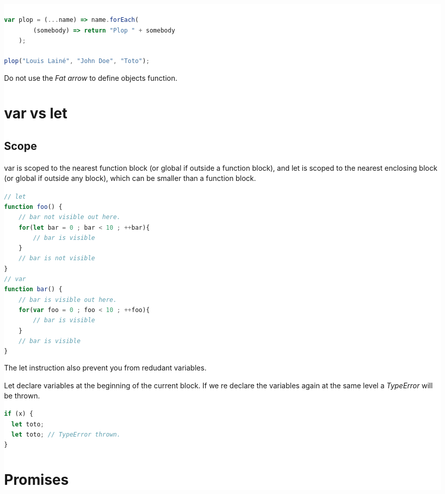 ```javascript 

var plop = (...name) => name.forEach(
        (somebody) => return "Plop " + somebody
    );

plop("Louis Lainé", "John Doe", "Toto");
```

Do not use the _Fat arrow_ to define objects function. 


# var vs let 

## Scope

var is scoped to the nearest function block (or global if outside a function block), and let is scoped to the nearest enclosing block (or global if outside any block), which can be smaller than a function block.

```javascript 
// let 
function foo() {
    // bar not visible out here.
    for(let bar = 0 ; bar < 10 ; ++bar){
        // bar is visible 
    }
    // bar is not visible
}
// var
function bar() {
    // bar is visible out here.
    for(var foo = 0 ; foo < 10 ; ++foo){
        // bar is visible 
    }
    // bar is visible
}
```

The let instruction also prevent you from redudant variables. 

Let declare variables at the beginning of the current block. If we re declare the variables again at the same level a _TypeError_ will be thrown.

```javascript 
if (x) {
  let toto;
  let toto; // TypeError thrown.
}
```


# Promises 
